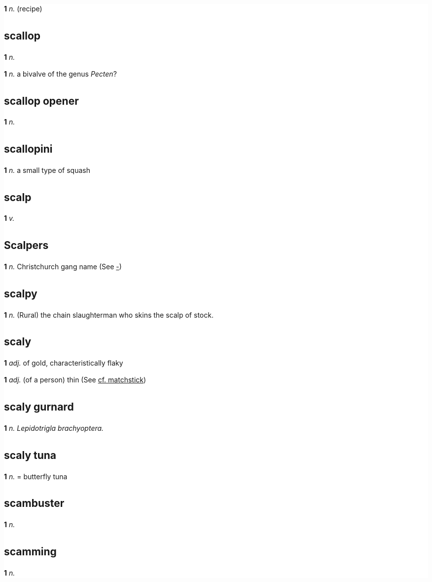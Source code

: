 <b>1</b> <i>n.</i> (recipe)

## scallop
 
<b>1</b> <i>n.</i>

 
<b>1</b> <i>n.</i> a bivalve of the genus <i>Pecten</i>?

## scallop opener
 
<b>1</b> <i>n.</i>

## scallopini
 
<b>1</b> <i>n.</i> a small type of squash

## scalp
 
<b>1</b> <i>v.</i>

## Scalpers
 
<b>1</b> <i>n.</i> Christchurch gang name (See [-](http://../dict/-#-))

## scalpy
 
<b>1</b> <i>n.</i> (Rural) the chain slaughterman who skins the scalp of stock.

## scaly
 
<b>1</b> <i>adj.</i> of gold, characteristically flaky

 
<b>1</b> <i>adj.</i> (of a person) thin (See [cf. matchstick](http://../dict/C#cf.-matchstick))

## scaly gurnard
 
<b>1</b> <i>n.</i> <i>Lepidotrigla brachyoptera. </i>

## scaly tuna
 
<b>1</b> <i>n.</i> = butterfly tuna

## scambuster
 
<b>1</b> <i>n.</i>

## scamming
 
<b>1</b> <i>n.</i>
